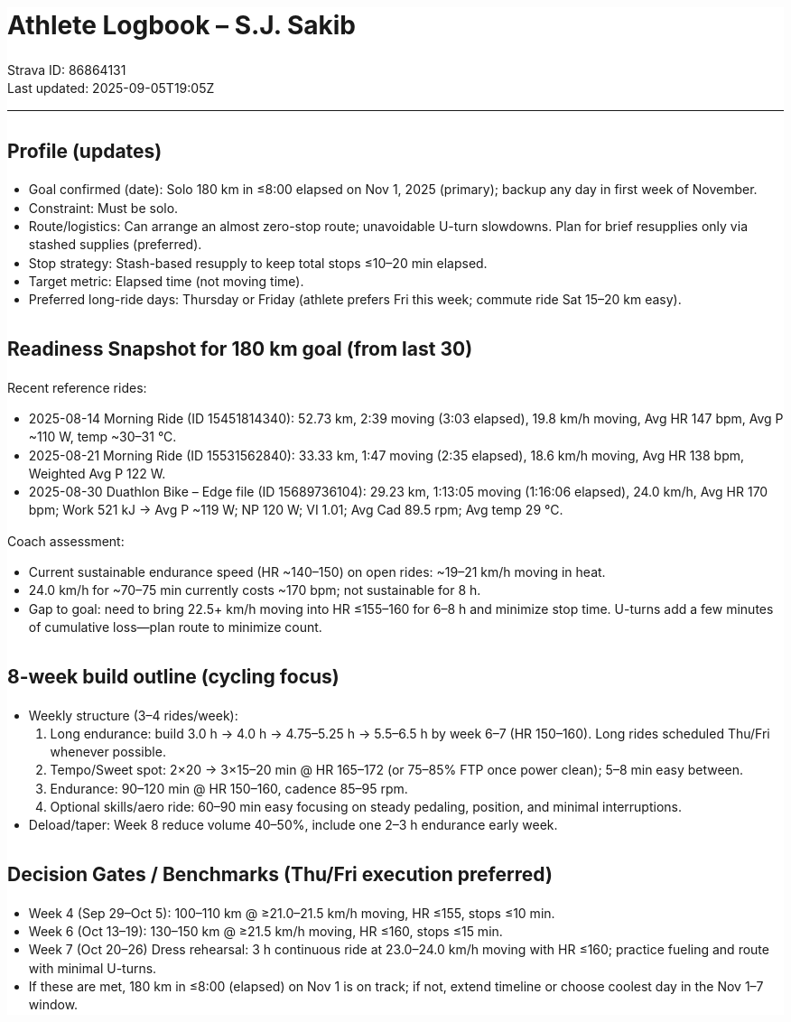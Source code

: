 # Athlete Logbook – **S.J. Sakib**  
Strava ID: 86864131  
Last updated: 2025-09-05T19:05Z

---
## Profile (updates)
- Goal confirmed (date): Solo 180 km in ≤8:00 elapsed on Nov 1, 2025 (primary); backup any day in first week of November.
- Constraint: Must be solo.
- Route/logistics: Can arrange an almost zero-stop route; unavoidable U-turn slowdowns. Plan for brief resupplies only via stashed supplies (preferred).
- Stop strategy: Stash-based resupply to keep total stops ≤10–20 min elapsed.
- Target metric: Elapsed time (not moving time).
- Preferred long-ride days: Thursday or Friday (athlete prefers Fri this week; commute ride Sat 15–20 km easy).

## Readiness Snapshot for 180 km goal (from last 30)
Recent reference rides:
- 2025-08-14 Morning Ride (ID 15451814340): 52.73 km, 2:39 moving (3:03 elapsed), 19.8 km/h moving, Avg HR 147 bpm, Avg P ~110 W, temp ~30–31 °C.
- 2025-08-21 Morning Ride (ID 15531562840): 33.33 km, 1:47 moving (2:35 elapsed), 18.6 km/h moving, Avg HR 138 bpm, Weighted Avg P 122 W.
- 2025-08-30 Duathlon Bike – Edge file (ID 15689736104): 29.23 km, 1:13:05 moving (1:16:06 elapsed), 24.0 km/h, Avg HR 170 bpm; Work 521 kJ → Avg P ~119 W; NP 120 W; VI 1.01; Avg Cad 89.5 rpm; Avg temp 29 °C.

Coach assessment:
- Current sustainable endurance speed (HR ~140–150) on open rides: ~19–21 km/h moving in heat.
- 24.0 km/h for ~70–75 min currently costs ~170 bpm; not sustainable for 8 h. 
- Gap to goal: need to bring 22.5+ km/h moving into HR ≤155–160 for 6–8 h and minimize stop time. U-turns add a few minutes of cumulative loss—plan route to minimize count.

## 8-week build outline (cycling focus)
- Weekly structure (3–4 rides/week):
  1) Long endurance: build 3.0 h → 4.0 h → 4.75–5.25 h → 5.5–6.5 h by week 6–7 (HR 150–160). Long rides scheduled Thu/Fri whenever possible.
  2) Tempo/Sweet spot: 2×20 → 3×15–20 min @ HR 165–172 (or 75–85% FTP once power clean); 5–8 min easy between.
  3) Endurance: 90–120 min @ HR 150–160, cadence 85–95 rpm.
  4) Optional skills/aero ride: 60–90 min easy focusing on steady pedaling, position, and minimal interruptions.
- Deload/taper: Week 8 reduce volume 40–50%, include one 2–3 h endurance early week.

## Decision Gates / Benchmarks (Thu/Fri execution preferred)
- Week 4 (Sep 29–Oct 5): 100–110 km @ ≥21.0–21.5 km/h moving, HR ≤155, stops ≤10 min.
- Week 6 (Oct 13–19): 130–150 km @ ≥21.5 km/h moving, HR ≤160, stops ≤15 min.
- Week 7 (Oct 20–26) Dress rehearsal: 3 h continuous ride at 23.0–24.0 km/h moving with HR ≤160; practice fueling and route with minimal U-turns.
- If these are met, 180 km in ≤8:00 (elapsed) on Nov 1 is on track; if not, extend timeline or choose coolest day in the Nov 1–7 window.
